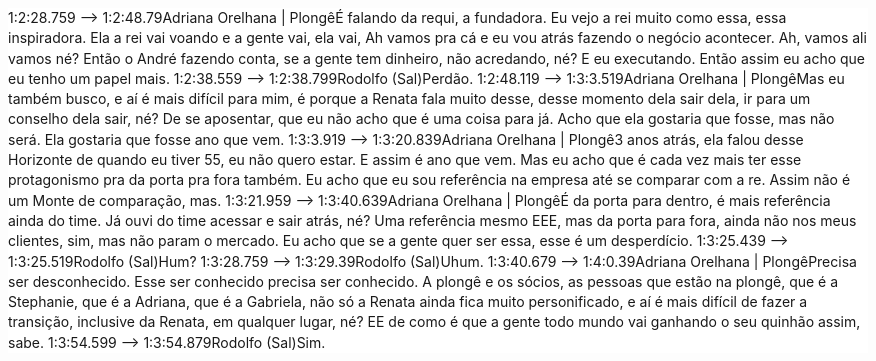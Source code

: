 1:2:28.759 --> 1:2:48.79Adriana Orelhana | PlongêÉ falando da requi, a fundadora. Eu vejo a rei muito como essa, essa inspiradora. Ela a rei vai voando e a gente vai, ela vai, Ah vamos pra cá e eu vou atrás fazendo o negócio acontecer. Ah, vamos ali vamos né? Então o André fazendo conta, se a gente tem dinheiro, não acredando, né? E eu executando. Então assim eu acho que eu tenho um papel mais.
1:2:38.559 --> 1:2:38.799Rodolfo (Sal)Perdão.
1:2:48.119 --> 1:3:3.519Adriana Orelhana | PlongêMas eu também busco, e aí é mais difícil para mim, é porque a Renata fala muito desse, desse momento dela sair dela, ir para um conselho dela sair, né? De se aposentar, que eu não acho que é uma coisa para já. Acho que ela gostaria que fosse, mas não será. Ela gostaria que fosse ano que vem.
1:3:3.919 --> 1:3:20.839Adriana Orelhana | Plongê3 anos atrás, ela falou desse Horizonte de quando eu tiver 55, eu não quero estar. E assim é ano que vem. Mas eu acho que é cada vez mais ter esse protagonismo pra da porta pra fora também. Eu acho que eu sou referência na empresa até se comparar com a re. Assim não é um Monte de comparação, mas.
1:3:21.959 --> 1:3:40.639Adriana Orelhana | PlongêÉ da porta para dentro, é mais referência ainda do time. Já ouvi do time acessar e sair atrás, né? Uma referência mesmo EEE, mas da porta para fora, ainda não nos meus clientes, sim, mas não param o mercado. Eu acho que se a gente quer ser essa, esse é um desperdício.
1:3:25.439 --> 1:3:25.519Rodolfo (Sal)Hum?
1:3:28.759 --> 1:3:29.39Rodolfo (Sal)Uhum.
1:3:40.679 --> 1:4:0.39Adriana Orelhana | PlongêPrecisa ser desconhecido. Esse ser conhecido precisa ser conhecido. A plongê e os sócios, as pessoas que estão na plongê, que é a Stephanie, que é a Adriana, que é a Gabriela, não só a Renata ainda fica muito personificado, e aí é mais difícil de fazer a transição, inclusive da Renata, em qualquer lugar, né? EE de como é que a gente todo mundo vai ganhando o seu quinhão assim, sabe.
1:3:54.599 --> 1:3:54.879Rodolfo (Sal)Sim.
